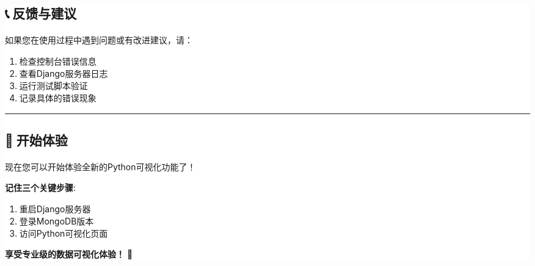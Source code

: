 ## 📞 反馈与建议

如果您在使用过程中遇到问题或有改进建议，请：

1. 检查控制台错误信息
2. 查看Django服务器日志
3. 运行测试脚本验证
4. 记录具体的错误现象

---

## 🎉 开始体验

现在您可以开始体验全新的Python可视化功能了！

**记住三个关键步骤**:
1. 重启Django服务器
2. 登录MongoDB版本
3. 访问Python可视化页面

**享受专业级的数据可视化体验！** 🚀
